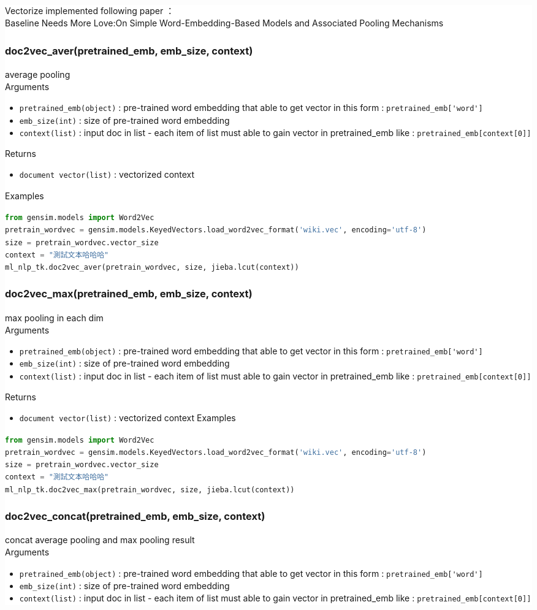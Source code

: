 Vectorize implemented following paper ：  
Baseline Needs More Love:On Simple Word-Embedding-Based Models and Associated Pooling Mechanisms    

###  doc2vec_aver(pretrained_emb, emb_size, context)     
average pooling    
Arguments    
- `pretrained_emb(object)` : pre-trained word embedding that able to get vector in this form : ``pretrained_emb['word']``   
- `emb_size(int)` : size of pre-trained word embedding     
- `context(list)` : input doc in list - each item of list must able to gain vector in pretrained_emb like : ``pretrained_emb[context[0]]``   

Returns    
- `document vector(list)` : vectorized context  

Examples    
```python 
from gensim.models import Word2Vec
pretrain_wordvec = gensim.models.KeyedVectors.load_word2vec_format('wiki.vec', encoding='utf-8')
size = pretrain_wordvec.vector_size
context = "測試文本哈哈哈"
ml_nlp_tk.doc2vec_aver(pretrain_wordvec, size, jieba.lcut(context))
```

###  doc2vec_max(pretrained_emb, emb_size, context)  
max pooling in each dim   
Arguments   
- `pretrained_emb(object)` : pre-trained word embedding that able to get vector in this form : ``pretrained_emb['word']``  
- `emb_size(int)` : size of pre-trained word embedding   
- `context(list)` : input doc in list - each item of list must able to gain vector in pretrained_emb like : ``pretrained_emb[context[0]]`` 

Returns  
- `document vector(list)` : vectorized context
Examples  
```python 
from gensim.models import Word2Vec
pretrain_wordvec = gensim.models.KeyedVectors.load_word2vec_format('wiki.vec', encoding='utf-8')
size = pretrain_wordvec.vector_size
context = "測試文本哈哈哈"
ml_nlp_tk.doc2vec_max(pretrain_wordvec, size, jieba.lcut(context))
```

###  doc2vec_concat(pretrained_emb, emb_size, context)
concat average pooling and max pooling result  
Arguments  
- `pretrained_emb(object)` : pre-trained word embedding that able to get vector in this form : ``pretrained_emb['word']``  
- `emb_size(int)` : size of pre-trained word embedding   
- `context(list)` : input doc in list - each item of list must able to gain vector in pretrained_emb like : ``pretrained_emb[context[0]]`` 
